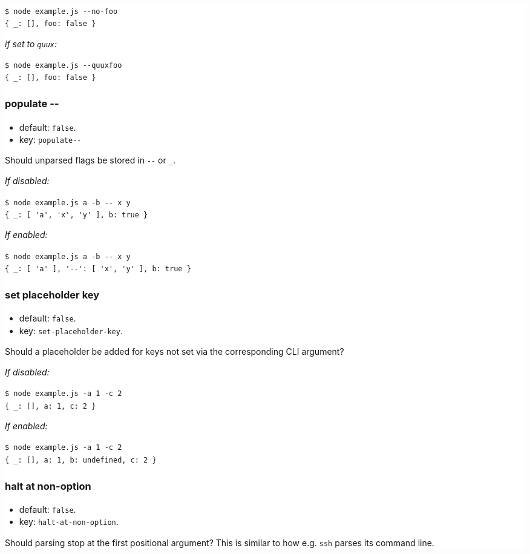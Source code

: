 ```console  
$ node example.js --no-foo  
{ _: [], foo: false }  
```  
  
_if set to `quux`:_  
  
```console  
$ node example.js --quuxfoo  
{ _: [], foo: false }  
```  
  
### populate --  
  
* default: `false`.  
* key: `populate--`  
  
Should unparsed flags be stored in `--` or `_`.  
  
_If disabled:_  
  
```console  
$ node example.js a -b -- x y  
{ _: [ 'a', 'x', 'y' ], b: true }  
```  
  
_If enabled:_  
  
```console  
$ node example.js a -b -- x y  
{ _: [ 'a' ], '--': [ 'x', 'y' ], b: true }  
```  
  
### set placeholder key  
  
* default: `false`.  
* key: `set-placeholder-key`.  
  
Should a placeholder be added for keys not set via the corresponding CLI argument?  
  
_If disabled:_  
  
```console  
$ node example.js -a 1 -c 2  
{ _: [], a: 1, c: 2 }  
```  
  
_If enabled:_  
  
```console  
$ node example.js -a 1 -c 2  
{ _: [], a: 1, b: undefined, c: 2 }  
```  
  
### halt at non-option  
  
* default: `false`.  
* key: `halt-at-non-option`.  
  
Should parsing stop at the first positional argument? This is similar to how e.g. `ssh` parses its command line.  
  